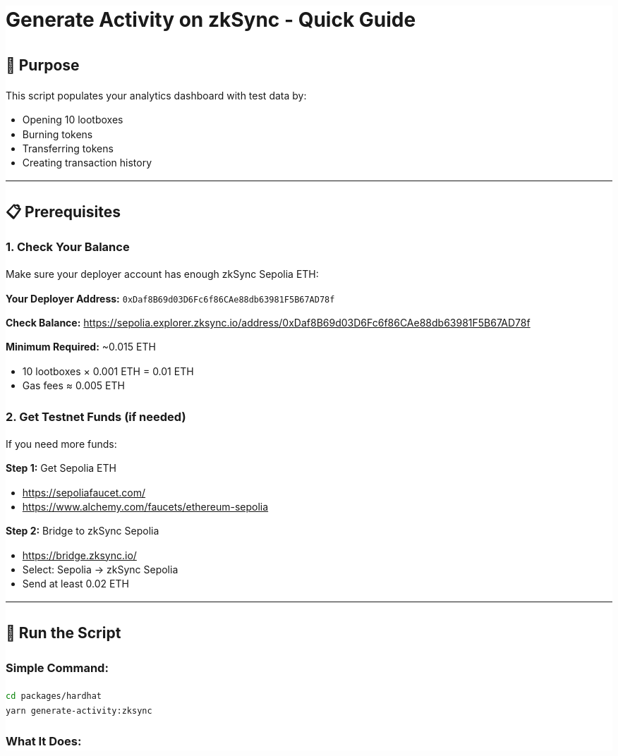# Generate Activity on zkSync - Quick Guide

## 🎯 Purpose

This script populates your analytics dashboard with test data by:
- Opening 10 lootboxes
- Burning tokens
- Transferring tokens
- Creating transaction history

---

## 📋 Prerequisites

### 1. Check Your Balance

Make sure your deployer account has enough zkSync Sepolia ETH:

**Your Deployer Address:** `0xDaf8B69d03D6Fc6f86CAe88db63981F5B67AD78f`

**Check Balance:**
https://sepolia.explorer.zksync.io/address/0xDaf8B69d03D6Fc6f86CAe88db63981F5B67AD78f

**Minimum Required:** ~0.015 ETH
- 10 lootboxes × 0.001 ETH = 0.01 ETH
- Gas fees ≈ 0.005 ETH

### 2. Get Testnet Funds (if needed)

If you need more funds:

**Step 1:** Get Sepolia ETH
- https://sepoliafaucet.com/
- https://www.alchemy.com/faucets/ethereum-sepolia

**Step 2:** Bridge to zkSync Sepolia
- https://bridge.zksync.io/
- Select: Sepolia → zkSync Sepolia
- Send at least 0.02 ETH

---

## 🚀 Run the Script

### Simple Command:

```bash
cd packages/hardhat
yarn generate-activity:zksync
```

### What It Does:
